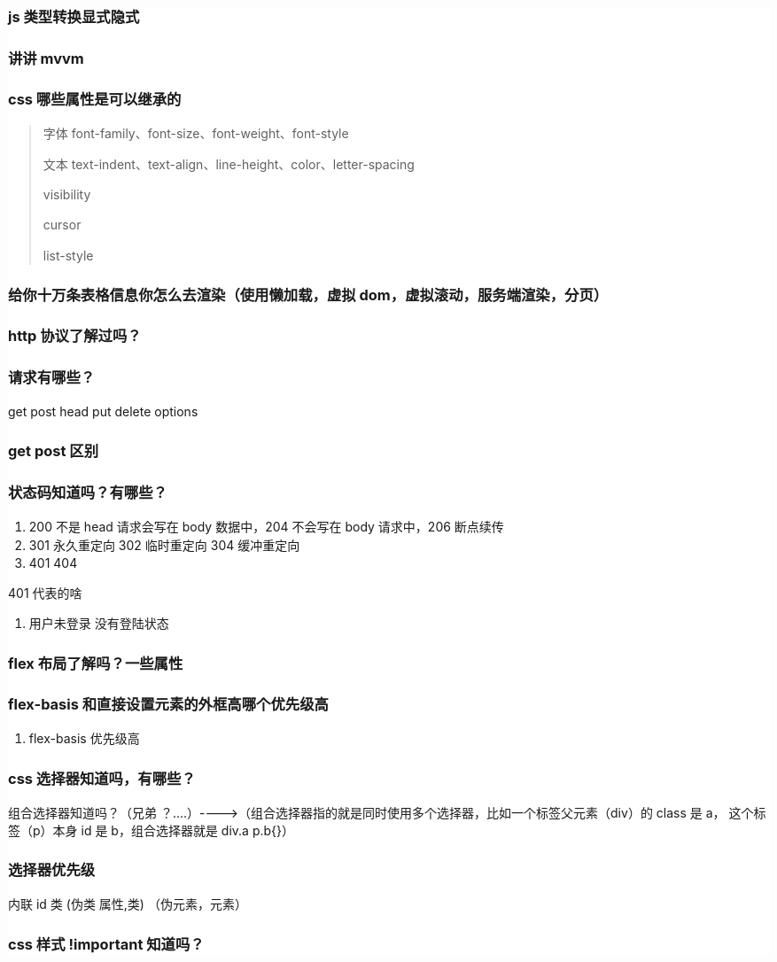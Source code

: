 ### js 类型转换显式隐式

### 讲讲 mvvm

### css 哪些属性是可以继承的

> 字体 font-family、font-size、font-weight、font-style
>
> 文本 text-indent、text-align、line-height、color、letter-spacing
>
> visibility
>
> cursor
>
> list-style

### 给你十万条表格信息你怎么去渲染（使用懒加载，虚拟 dom，虚拟滚动，服务端渲染，分页）

### http 协议了解过吗？

### 请求有哪些？

get post head put delete options

### get post 区别

### 状态码知道吗？有哪些？

1. 200 不是 head 请求会写在 body 数据中，204 不会写在 body 请求中，206 断点续传
2. 301 永久重定向 302 临时重定向 304 缓冲重定向
3. 401 404

401 代表的啥

1. 用户未登录 没有登陆状态

### flex 布局了解吗？一些属性

### flex-basis 和直接设置元素的外框高哪个优先级高

1. flex-basis 优先级高

### css 选择器知道吗，有哪些？

组合选择器知道吗？（兄弟 ？....）---->（组合选择器指的就是同时使用多个选择器，比如一个标签父元素（div）的 class 是 a， 这个标签（p）本身 id 是 b，组合选择器就是 div.a p.b{}）

### 选择器优先级

内联 id 类 (伪类 属性,类) （伪元素，元素）

### css 样式 !important 知道吗？
